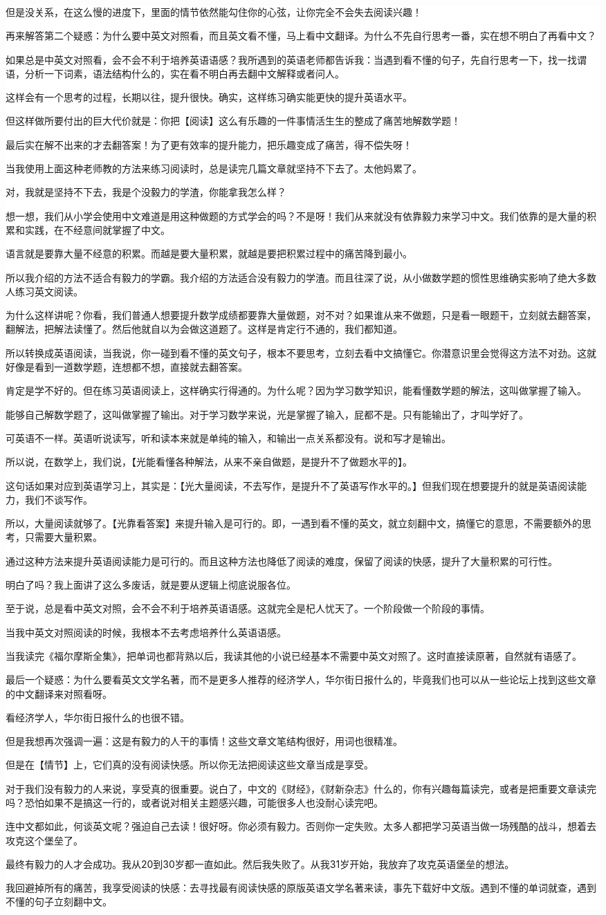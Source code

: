 但是没关系，在这么慢的进度下，里面的情节依然能勾住你的心弦，让你完全不会失去阅读兴趣！

再来解答第二个疑惑：为什么要中英文对照看，而且英文看不懂，马上看中文翻译。为什么不先自行思考一番，实在想不明白了再看中文？

如果总是中英文对照看，会不会不利于培养英语语感？我所遇到的英语老师都告诉我：当遇到看不懂的句子，先自行思考一下，找一找谓语，分析一下词素，语法结构什么的，实在看不明白再去翻中文解释或者问人。

这样会有一个思考的过程，长期以往，提升很快。确实，这样练习确实能更快的提升英语水平。

但这样做所要付出的巨大代价就是：你把【阅读】这么有乐趣的一件事情活生生的整成了痛苦地解数学题！

最后实在解不出来的才去翻答案！为了更有效率的提升能力，把乐趣变成了痛苦，得不偿失呀！

当我使用上面这种老师教的方法来练习阅读时，总是读完几篇文章就坚持不下去了。太他妈累了。

对，我就是坚持不下去，我是个没毅力的学渣，你能拿我怎么样？

想一想，我们从小学会使用中文难道是用这种做题的方式学会的吗？不是呀！我们从来就没有依靠毅力来学习中文。我们依靠的是大量的积累和实践，在不经意间就掌握了中文。

语言就是要靠大量不经意的积累。而越是要大量积累，就越是要把积累过程中的痛苦降到最小。

所以我介绍的方法不适合有毅力的学霸。我介绍的方法适合没有毅力的学渣。而且往深了说，从小做数学题的惯性思维确实影响了绝大多数人练习英文阅读。

为什么这样讲呢？你看，我们普通人想要提升数学成绩都要靠大量做题，对不对？如果谁从来不做题，只是看一眼题干，立刻就去翻答案，翻解法，把解法读懂了。然后他就自以为会做这道题了。这样是肯定行不通的，我们都知道。

所以转换成英语阅读，当我说，你一碰到看不懂的英文句子，根本不要思考，立刻去看中文搞懂它。你潜意识里会觉得这方法不对劲。这就好像是看到一道数学题，连想都不想，直接就去翻答案。

肯定是学不好的。但在练习英语阅读上，这样确实行得通的。为什么呢？因为学习数学知识，能看懂数学题的解法，这叫做掌握了输入。

能够自己解数学题了，这叫做掌握了输出。对于学习数学来说，光是掌握了输入，屁都不是。只有能输出了，才叫学好了。

可英语不一样。英语听说读写，听和读本来就是单纯的输入，和输出一点关系都没有。说和写才是输出。

所以说，在数学上，我们说，【光能看懂各种解法，从来不亲自做题，是提升不了做题水平的】。

这句话如果对应到英语学习上，其实是：【光大量阅读，不去写作，是提升不了英语写作水平的。】但我们现在想要提升的就是英语阅读能力，我们不谈写作。

所以，大量阅读就够了。【光靠看答案】来提升输入是可行的。即，一遇到看不懂的英文，就立刻翻中文，搞懂它的意思，不需要额外的思考，只需要大量积累。

通过这种方法来提升英语阅读能力是可行的。而且这种方法也降低了阅读的难度，保留了阅读的快感，提升了大量积累的可行性。

明白了吗？我上面讲了这么多废话，就是要从逻辑上彻底说服各位。

至于说，总是看中英文对照，会不会不利于培养英语语感。这就完全是杞人忧天了。一个阶段做一个阶段的事情。

当我中英文对照阅读的时候，我根本不去考虑培养什么英语语感。

当我读完《福尔摩斯全集》，把单词也都背熟以后，我读其他的小说已经基本不需要中英文对照了。这时直接读原著，自然就有语感了。

最后一个疑惑：为什么要看英文文学名著，而不是更多人推荐的经济学人，华尔街日报什么的，毕竟我们也可以从一些论坛上找到这些文章的中文翻译来对照看呀。

看经济学人，华尔街日报什么的也很不错。

但是我想再次强调一遍：这是有毅力的人干的事情！这些文章文笔结构很好，用词也很精准。

但是在【情节】上，它们真的没有阅读快感。所以你无法把阅读这些文章当成是享受。

对于我们没有毅力的人来说，享受真的很重要。说白了，中文的《财经》，《财新杂志》什么的，你有兴趣每篇读完，或者是把重要文章读完吗？恐怕如果不是搞这一行的，或者说对相关主题感兴趣，可能很多人也没耐心读完吧。

连中文都如此，何谈英文呢？强迫自己去读！很好呀。你必须有毅力。否则你一定失败。太多人都把学习英语当做一场残酷的战斗，想着去攻克这个堡垒了。

最终有毅力的人才会成功。我从20到30岁都一直如此。然后我失败了。从我31岁开始，我放弃了攻克英语堡垒的想法。

我回避掉所有的痛苦，我享受阅读的快感：去寻找最有阅读快感的原版英语文学名著来读，事先下载好中文版。遇到不懂的单词就查，遇到不懂的句子立刻翻中文。
